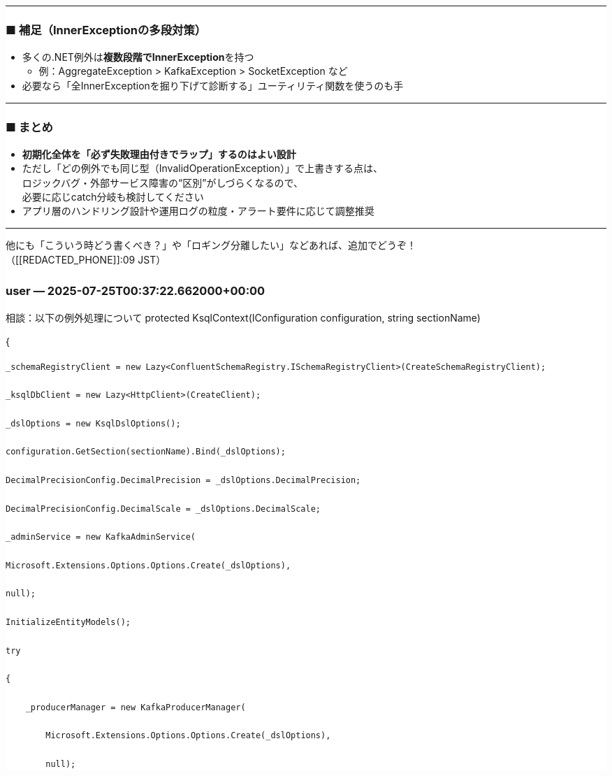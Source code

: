 
---
### ■ 補足（InnerExceptionの多段対策）

- 多くの.NET例外は**複数段階でInnerException**を持つ
    - 例：AggregateException > KafkaException > SocketException など
- 必要なら「全InnerExceptionを掘り下げて診断する」ユーティリティ関数を使うのも手

---
### ■ まとめ

- **初期化全体を「必ず失敗理由付きでラップ」するのはよい設計**  
- ただし「どの例外でも同じ型（InvalidOperationException）」で上書きする点は、  
  ロジックバグ・外部サービス障害の“区別”がしづらくなるので、  
  必要に応じcatch分岐も検討してください
- アプリ層のハンドリング設計や運用ログの粒度・アラート要件に応じて調整推奨

---

他にも「こういう時どう書くべき？」や「ロギング分離したい」などあれば、追加でどうぞ！  
（[[REDACTED_PHONE]]:09 JST）
### user — 2025-07-25T00:37:22.662000+00:00

相談：以下の例外処理について
protected KsqlContext(IConfiguration configuration, string sectionName)

{

    _schemaRegistryClient = new Lazy<ConfluentSchemaRegistry.ISchemaRegistryClient>(CreateSchemaRegistryClient);

    _ksqlDbClient = new Lazy<HttpClient>(CreateClient);

    _dslOptions = new KsqlDslOptions();

    configuration.GetSection(sectionName).Bind(_dslOptions);

    DecimalPrecisionConfig.DecimalPrecision = _dslOptions.DecimalPrecision;

    DecimalPrecisionConfig.DecimalScale = _dslOptions.DecimalScale;

    _adminService = new KafkaAdminService(

    Microsoft.Extensions.Options.Options.Create(_dslOptions),

    null);

    InitializeEntityModels();

    try

    {

        _producerManager = new KafkaProducerManager(

            Microsoft.Extensions.Options.Options.Create(_dslOptions),

            null);
